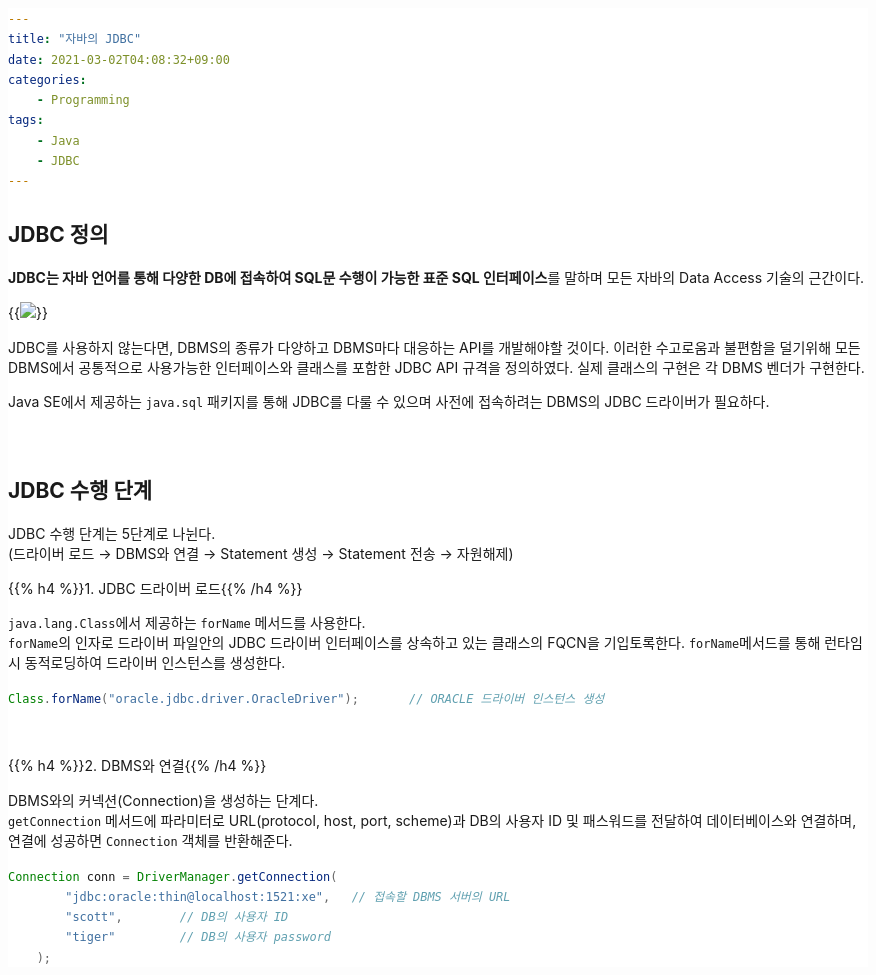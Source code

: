 ```yaml
---
title: "자바의 JDBC"
date: 2021-03-02T04:08:32+09:00
categories:
    - Programming
tags:
    - Java
    - JDBC
---
```


## JDBC 정의

**JDBC는 자바 언어를 통해 다양한 DB에 접속하여 SQL문 수행이 가능한 표준 SQL 인터페이스**를 말하며 모든 자바의 Data Access 기술의 근간이다.

{{<image src="/images/2021-03-02-jdbc/jdbc-architecture.gif" width="45%" caption="JDBC Architecture">}}

JDBC를 사용하지 않는다면, DBMS의 종류가 다양하고 DBMS마다 대응하는 API를 개발해야할 것이다. 이러한 수고로움과 불편함을 덜기위해 모든 DBMS에서 공통적으로 사용가능한 인터페이스와 클래스를 포함한 JDBC API 규격을 정의하였다. 실제 클래스의 구현은 각 DBMS 벤더가 구현한다.

Java SE에서 제공하는 `java.sql` 패키지를 통해 JDBC를 다룰 수 있으며 사전에 접속하려는 DBMS의 JDBC 드라이버가 필요하다.

<br/>

## JDBC 수행 단계

JDBC 수행 단계는 5단계로 나뉜다.        
(드라이버 로드 → DBMS와 연결 → Statement 생성  → Statement 전송 → 자원해제)

{{% h4 %}}1. JDBC 드라이버 로드{{% /h4 %}}

`java.lang.Class`에서 제공하는 `forName` 메서드를 사용한다.         
`forName`의 인자로 드라이버 파일안의 JDBC 드라이버 인터페이스를 상속하고 있는 클래스의 FQCN을 기입토록한다.
`forName`메서드를 통해 런타임시 동적로딩하여 드라이버 인스턴스를 생성한다.
```java
Class.forName("oracle.jdbc.driver.OracleDriver");       // ORACLE 드라이버 인스턴스 생성
```

<br/>

{{% h4 %}}2. DBMS와 연결{{% /h4 %}}

DBMS와의 커넥션(Connection)을 생성하는 단계다.      
`getConnection` 메서드에 파라미터로 URL(protocol, host, port, scheme)과 DB의 사용자 ID 및 패스워드를 전달하여 데이터베이스와 연결하며, 연결에 성공하면 `Connection` 객체를 반환해준다.

```java
Connection conn = DriverManager.getConnection(
        "jdbc:oracle:thin@localhost:1521:xe",   // 접속할 DBMS 서버의 URL
        "scott",        // DB의 사용자 ID
        "tiger"         // DB의 사용자 password
    );
```
